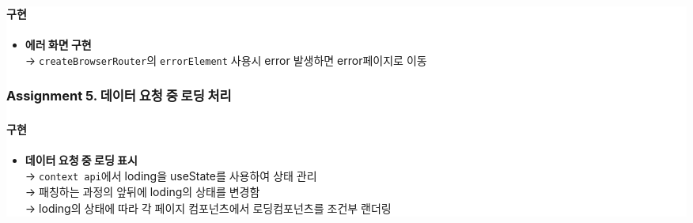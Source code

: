 #### 구현

- **에러 화면 구현**   
  → `createBrowserRouter`의 `errorElement` 사용시 error 발생하면 error페이지로 이동

### Assignment 5. 데이터 요청 중 로딩 처리

#### 구현

- **데이터 요청 중 로딩 표시**   
  → `context api`에서 loding을 useState를 사용하여 상태 관리   
  → 패칭하는 과정의 앞뒤에 loding의 상태를 변경함    
  → loding의 상태에 따라 각 페이지 컴포넌츠에서 로딩컴포넌츠를 조건부 랜더링   

